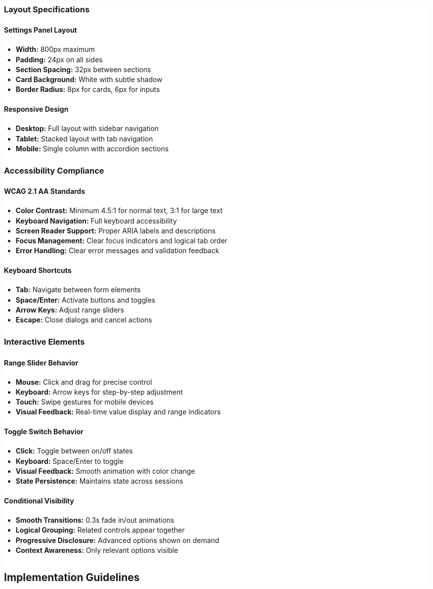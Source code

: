 ### Layout Specifications

#### **Settings Panel Layout**
- **Width:** 800px maximum
- **Padding:** 24px on all sides
- **Section Spacing:** 32px between sections
- **Card Background:** White with subtle shadow
- **Border Radius:** 8px for cards, 6px for inputs

#### **Responsive Design**
- **Desktop:** Full layout with sidebar navigation
- **Tablet:** Stacked layout with tab navigation
- **Mobile:** Single column with accordion sections

### Accessibility Compliance

#### **WCAG 2.1 AA Standards**
- **Color Contrast:** Minimum 4.5:1 for normal text, 3:1 for large text
- **Keyboard Navigation:** Full keyboard accessibility
- **Screen Reader Support:** Proper ARIA labels and descriptions
- **Focus Management:** Clear focus indicators and logical tab order
- **Error Handling:** Clear error messages and validation feedback

#### **Keyboard Shortcuts**
- **Tab:** Navigate between form elements
- **Space/Enter:** Activate buttons and toggles
- **Arrow Keys:** Adjust range sliders
- **Escape:** Close dialogs and cancel actions

### Interactive Elements

#### **Range Slider Behavior**
- **Mouse:** Click and drag for precise control
- **Keyboard:** Arrow keys for step-by-step adjustment
- **Touch:** Swipe gestures for mobile devices
- **Visual Feedback:** Real-time value display and range indicators

#### **Toggle Switch Behavior**
- **Click:** Toggle between on/off states
- **Keyboard:** Space/Enter to toggle
- **Visual Feedback:** Smooth animation with color change
- **State Persistence:** Maintains state across sessions

#### **Conditional Visibility**
- **Smooth Transitions:** 0.3s fade in/out animations
- **Logical Grouping:** Related controls appear together
- **Progressive Disclosure:** Advanced options shown on demand
- **Context Awareness:** Only relevant options visible

## Implementation Guidelines
